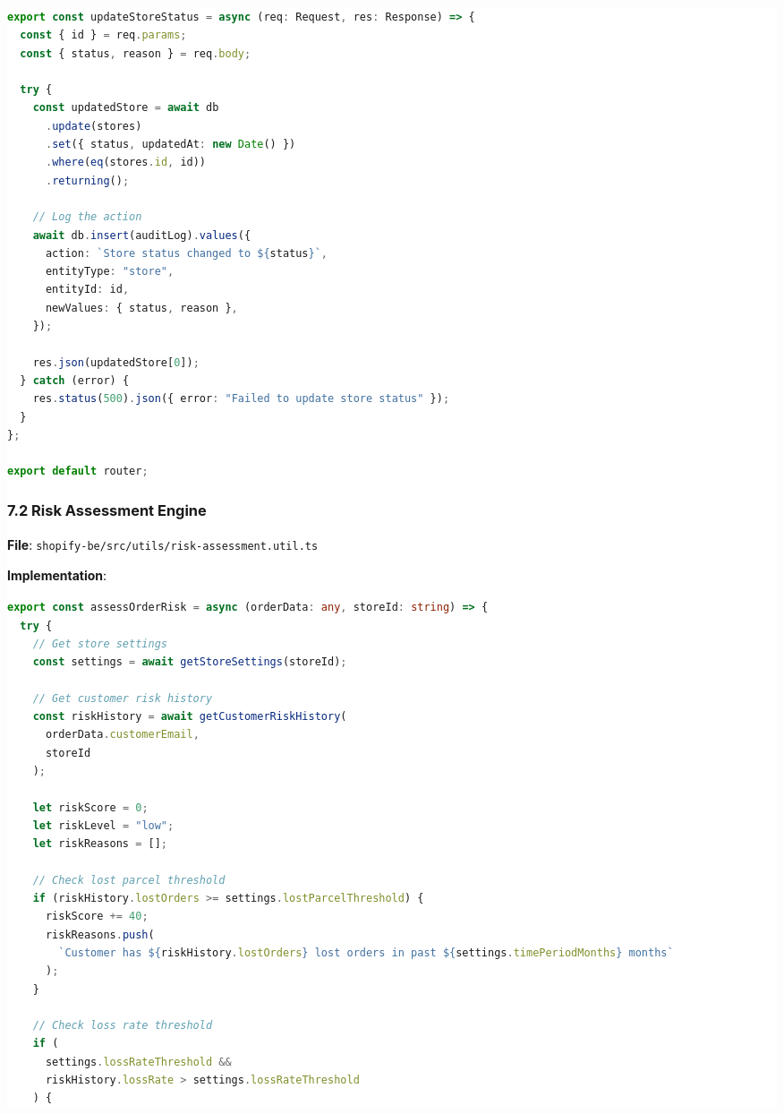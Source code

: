 ```typescript
export const updateStoreStatus = async (req: Request, res: Response) => {
  const { id } = req.params;
  const { status, reason } = req.body;

  try {
    const updatedStore = await db
      .update(stores)
      .set({ status, updatedAt: new Date() })
      .where(eq(stores.id, id))
      .returning();

    // Log the action
    await db.insert(auditLog).values({
      action: `Store status changed to ${status}`,
      entityType: "store",
      entityId: id,
      newValues: { status, reason },
    });

    res.json(updatedStore[0]);
  } catch (error) {
    res.status(500).json({ error: "Failed to update store status" });
  }
};

export default router;
```

### 7.2 Risk Assessment Engine

**File**: `shopify-be/src/utils/risk-assessment.util.ts`

**Implementation**:

```typescript
export const assessOrderRisk = async (orderData: any, storeId: string) => {
  try {
    // Get store settings
    const settings = await getStoreSettings(storeId);

    // Get customer risk history
    const riskHistory = await getCustomerRiskHistory(
      orderData.customerEmail,
      storeId
    );

    let riskScore = 0;
    let riskLevel = "low";
    let riskReasons = [];

    // Check lost parcel threshold
    if (riskHistory.lostOrders >= settings.lostParcelThreshold) {
      riskScore += 40;
      riskReasons.push(
        `Customer has ${riskHistory.lostOrders} lost orders in past ${settings.timePeriodMonths} months`
      );
    }

    // Check loss rate threshold
    if (
      settings.lossRateThreshold &&
      riskHistory.lossRate > settings.lossRateThreshold
    ) {
```